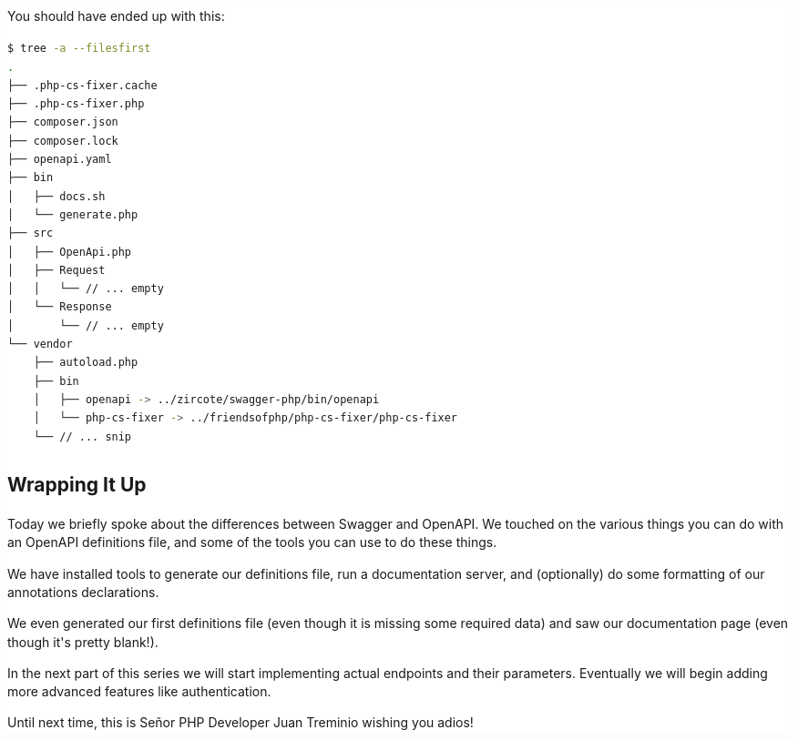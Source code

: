 You should have ended up with this:

```bash
$ tree -a --filesfirst
.
├── .php-cs-fixer.cache
├── .php-cs-fixer.php
├── composer.json
├── composer.lock
├── openapi.yaml
├── bin
│   ├── docs.sh
│   └── generate.php
├── src
│   ├── OpenApi.php
│   ├── Request
│   │   └── // ... empty
│   └── Response
│       └── // ... empty
└── vendor
    ├── autoload.php
    ├── bin
    │   ├── openapi -> ../zircote/swagger-php/bin/openapi
    │   └── php-cs-fixer -> ../friendsofphp/php-cs-fixer/php-cs-fixer
    └── // ... snip

```

## Wrapping It Up

Today we briefly spoke about the differences between Swagger and OpenAPI.
We touched on the various things you can do with an OpenAPI definitions file,
and some of the tools you can use to do these things.

We have installed tools to generate our definitions file, run a documentation
server, and (optionally) do some formatting of our annotations declarations.

We even generated our first definitions file (even though it is missing some
required data) and saw our documentation page (even though it's pretty blank!).

In the next part of this series we will start implementing actual endpoints and
their parameters. Eventually we will begin adding more advanced features like
authentication.

Until next time, this is Señor PHP Developer Juan Treminio wishing you adios!    
